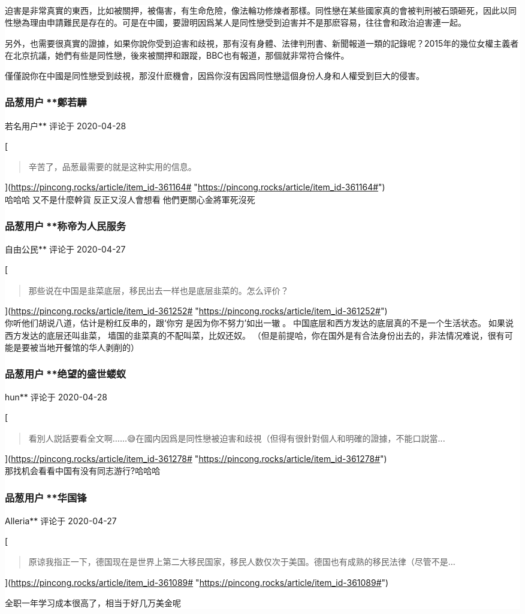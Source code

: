 迫害是非常真實的東西，比如被關押，被傷害，有生命危險，像法輪功修煉者那樣。同性戀在某些國家真的會被判刑被石頭砸死，因此以同性戀為理由申請難民是存在的。可是在中國，要證明因爲某人是同性戀受到迫害并不是那麽容易，往往會和政治迫害連一起。  
  
另外，也需要很真實的證據，如果你說你受到迫害和歧視，那有沒有身體、法律判刑書、新聞報道一類的記錄呢？2015年的幾位女權主義者在北京抗議，她們有些是同性戀，後來被關押和跟蹤，BBC也有報道，那個就非常符合條件。  
  
僅僅說你在中國是同性戀受到歧視，那沒什麽機會，因爲你沒有因爲同性戀這個身份人身和人權受到巨大的侵害。
        


            
### 品葱用户 **鄭若驊 
若名用户** 评论于 2020-04-28
        
[

> 辛苦了，品葱最需要的就是这种实用的信息。

](https://pincong.rocks/article/item_id-361164# "https://pincong.rocks/article/item_id-361164#")  
哈哈哈 又不是什麼幹貨 反正又沒人會想看 他們更關心金將軍死沒死
        


            
### 品葱用户 **称帝为人民服务 
自由公民** 评论于 2020-04-27
        
[

> 那些说在中国是韭菜底层，移民出去一样也是底层韭菜的。怎么评价？

](https://pincong.rocks/article/item_id-361252# "https://pincong.rocks/article/item_id-361252#")  
你听他们胡说八道，估计是粉红反串的，跟‘你穷 是因为你不努力’如出一辙 。 中国底层和西方发达的底层真的不是一个生活状态。 如果说西方发达的底层还叫韭菜， 墙国的韭菜真的不配叫菜，比奴还奴。 （但是前提哈，你在国外是有合法身份出去的，非法情况难说，很有可能是要被当地开餐馆的华人剥削的）
        


            
### 品葱用户 **绝望的盛世蝼蚁 
hun** 评论于 2020-04-28
        
[

> 看別人説話要看全文啊……😅在國内因爲是同性戀被迫害和歧視（但得有很針對個人和明確的證據，不能口説當...

](https://pincong.rocks/article/item_id-361278# "https://pincong.rocks/article/item_id-361278#")  
那找机会看看中国有没有同志游行?哈哈哈
        


            
### 品葱用户 **华国锋 
Alleria** 评论于 2020-04-27
        
[

> 原谅我指正一下，德国现在是世界上第二大移民国家，移民人数仅次于美国。德国也有成熟的移民法律（尽管不是...

](https://pincong.rocks/article/item_id-361089# "https://pincong.rocks/article/item_id-361089#")  
  
全职一年学习成本很高了，相当于好几万美金呢
        
